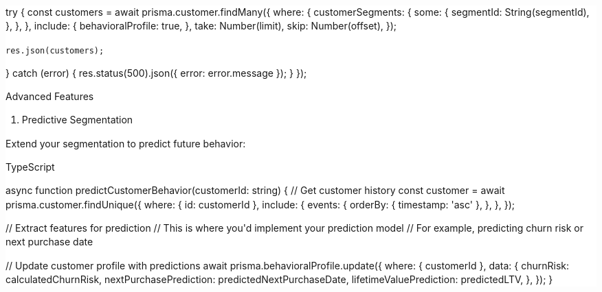   try {
    const customers = await prisma.customer.findMany({
      where: {
        customerSegments: {
          some: {
            segmentId: String(segmentId),
          },
        },
      },
      include: {
        behavioralProfile: true,
      },
      take: Number(limit),
      skip: Number(offset),
    });
    
    res.json(customers);
  } catch (error) {
    res.status(500).json({ error: error.message });
  }
});


Advanced Features

1. Predictive Segmentation

Extend your segmentation to predict future behavior:

TypeScript


async function predictCustomerBehavior(customerId: string) {
  // Get customer history
  const customer = await prisma.customer.findUnique({
    where: { id: customerId },
    include: {
      events: {
        orderBy: { timestamp: 'asc' },
      },
    },
  });
  
  // Extract features for prediction
  // This is where you'd implement your prediction model
  // For example, predicting churn risk or next purchase date
  
  // Update customer profile with predictions
  await prisma.behavioralProfile.update({
    where: { customerId },
    data: {
      churnRisk: calculatedChurnRisk,
      nextPurchasePrediction: predictedNextPurchaseDate,
      lifetimeValuePrediction: predictedLTV,
    },
  });
}
